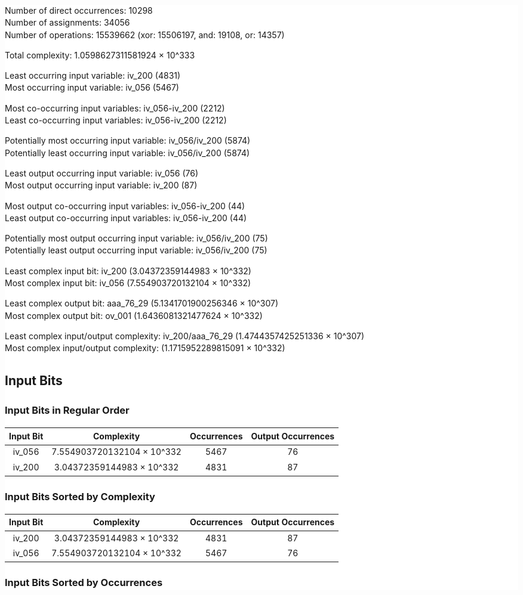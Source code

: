 Number of direct occurrences: 10298  
Number of assignments: 34056  
Number of operations: 15539662
(xor: 15506197,
and: 19108,
or: 14357)

Total complexity: 1.0598627311581924 × 10^333

Least occurring input variable: iv_200 (4831)  
Most occurring input variable: iv_056 (5467)

Most co-occurring input variables: iv_056-iv_200 (2212)  
Least co-occurring input variables: iv_056-iv_200 (2212)

Potentially most occurring input variable: iv_056/iv_200 (5874)  
Potentially least occurring input variable: iv_056/iv_200 (5874)

Least output occurring input variable: iv_056 (76)  
Most output occurring input variable: iv_200 (87)

Most output co-occurring input variables: iv_056-iv_200 (44)  
Least output co-occurring input variables: iv_056-iv_200 (44)

Potentially most output occurring input variable: iv_056/iv_200 (75)  
Potentially least output occurring input variable: iv_056/iv_200 (75)

Least complex input bit: iv_200 (3.04372359144983 × 10^332)  
Most complex input bit: iv_056 (7.554903720132104 × 10^332)

Least complex output bit: aaa_76_29 (5.1341701900256346 × 10^307)  
Most complex output bit: ov_001 (1.6436081321477624 × 10^332)

Least complex input/output complexity: iv_200/aaa_76_29 (1.4744357425251336 × 10^307)  
Most complex input/output complexity:  (1.1715952289815091 × 10^332)

## Input Bits

### Input Bits in Regular Order

| Input Bit | Complexity | Occurrences | Output Occurrences |
|:---------:|:----------:|:-----------:|:------------------:|
| iv_056 | 7.554903720132104 × 10^332 | 5467 | 76 |
| iv_200 | 3.04372359144983 × 10^332 | 4831 | 87 |

### Input Bits Sorted by Complexity

| Input Bit | Complexity | Occurrences | Output Occurrences |
|:---------:|:----------:|:-----------:|:------------------:|
| iv_200 | 3.04372359144983 × 10^332 | 4831 | 87 |
| iv_056 | 7.554903720132104 × 10^332 | 5467 | 76 |

### Input Bits Sorted by Occurrences
